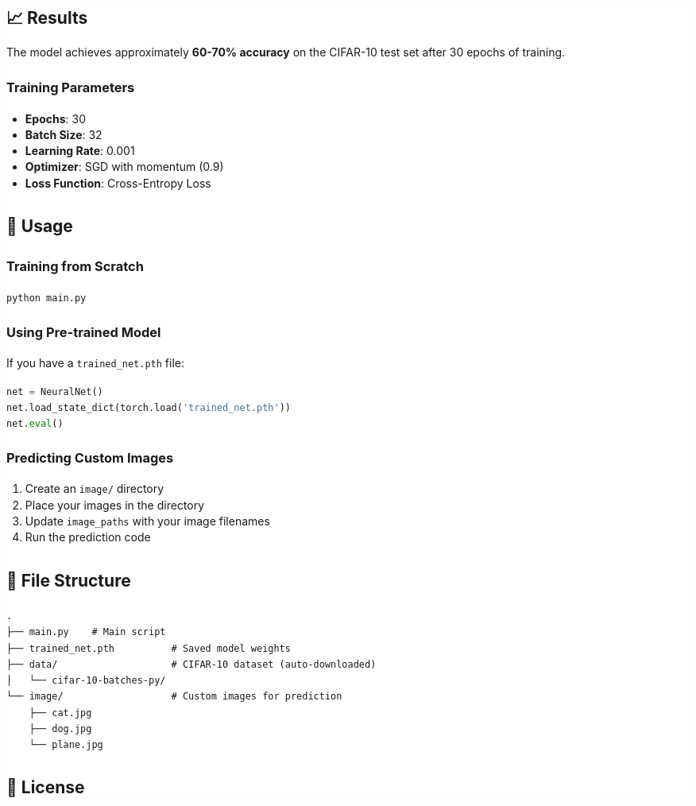 ## 📈 Results

The model achieves approximately **60-70% accuracy** on the CIFAR-10 test set after 30 epochs of training.

### Training Parameters
- **Epochs**: 30
- **Batch Size**: 32
- **Learning Rate**: 0.001
- **Optimizer**: SGD with momentum (0.9)
- **Loss Function**: Cross-Entropy Loss

## 🚀 Usage

### Training from Scratch

```bash
python main.py
```

### Using Pre-trained Model

If you have a `trained_net.pth` file:

```python
net = NeuralNet()
net.load_state_dict(torch.load('trained_net.pth'))
net.eval()
```

### Predicting Custom Images

1. Create an `image/` directory
2. Place your images in the directory
3. Update `image_paths` with your image filenames
4. Run the prediction code

## 📁 File Structure

```
.
├── main.py    # Main script
├── trained_net.pth          # Saved model weights
├── data/                    # CIFAR-10 dataset (auto-downloaded)
│   └── cifar-10-batches-py/
└── image/                   # Custom images for prediction
    ├── cat.jpg
    ├── dog.jpg
    └── plane.jpg
```
## 📄 License
